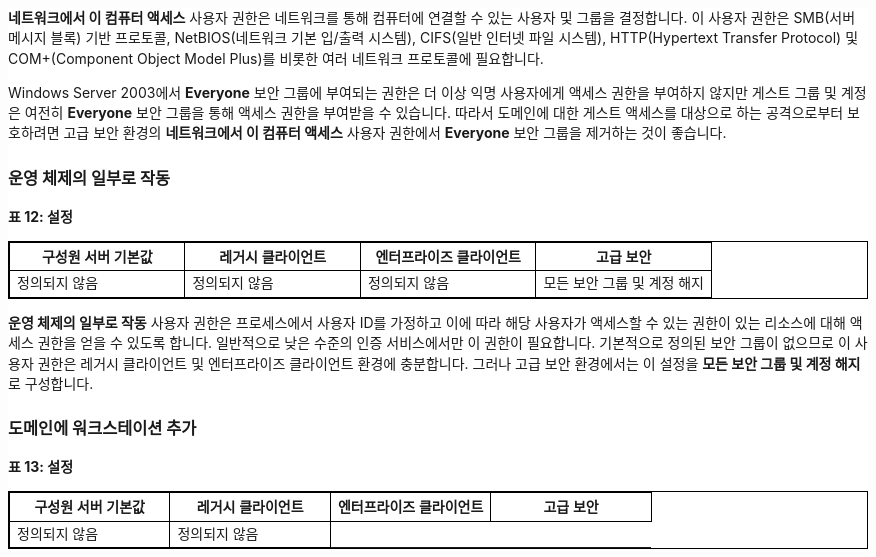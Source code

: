 **네트워크에서 이 컴퓨터 액세스** 사용자 권한은 네트워크를 통해 컴퓨터에 연결할 수 있는 사용자 및 그룹을 결정합니다. 이 사용자 권한은 SMB(서버 메시지 블록) 기반 프로토콜, NetBIOS(네트워크 기본 입/출력 시스템), CIFS(일반 인터넷 파일 시스템), HTTP(Hypertext Transfer Protocol) 및 COM+(Component Object Model Plus)를 비롯한 여러 네트워크 프로토콜에 필요합니다.
  
Windows Server 2003에서 **Everyone** 보안 그룹에 부여되는 권한은 더 이상 익명 사용자에게 액세스 권한을 부여하지 않지만 게스트 그룹 및 계정은 여전히 **Everyone** 보안 그룹을 통해 액세스 권한을 부여받을 수 있습니다. 따라서 도메인에 대한 게스트 액세스를 대상으로 하는 공격으로부터 보호하려면 고급 보안 환경의 **네트워크에서 이 컴퓨터 액세스** 사용자 권한에서 **Everyone** 보안 그룹을 제거하는 것이 좋습니다.
  
### 운영 체제의 일부로 작동
  
**표 12: 설정**

<p> </p>
<table style="border:1px solid black;">
<colgroup>
<col width="25%" />
<col width="25%" />
<col width="25%" />
<col width="25%" />
</colgroup>
<thead>
<tr class="header">
<th style="border:1px solid black;" >구성원 서버 기본값</th>
<th style="border:1px solid black;" >레거시 클라이언트</th>
<th style="border:1px solid black;" >엔터프라이즈 클라이언트</th>
<th style="border:1px solid black;" >고급 보안</th>
</tr>
</thead>
<tbody>
<tr class="odd">
<td style="border:1px solid black;">정의되지 않음</td>
<td style="border:1px solid black;">정의되지 않음</td>
<td style="border:1px solid black;">정의되지 않음</td>
<td style="border:1px solid black;">모든 보안 그룹 및 계정 해지</td>
</tr>
</tbody>
</table>
  
**운영 체제의 일부로 작동** 사용자 권한은 프로세스에서 사용자 ID를 가정하고 이에 따라 해당 사용자가 액세스할 수 있는 권한이 있는 리소스에 대해 액세스 권한을 얻을 수 있도록 합니다. 일반적으로 낮은 수준의 인증 서비스에서만 이 권한이 필요합니다. 기본적으로 정의된 보안 그룹이 없으므로 이 사용자 권한은 레거시 클라이언트 및 엔터프라이즈 클라이언트 환경에 충분합니다. 그러나 고급 보안 환경에서는 이 설정을 **모든 보안 그룹 및 계정 해지**로 구성합니다.
  
### 도메인에 워크스테이션 추가
  
**표 13: 설정**
<p> </p>
<table style="border:1px solid black;">
<colgroup>
<col width="25%" />
<col width="25%" />
<col width="25%" />
<col width="25%" />
</colgroup>
<thead>
<tr class="header">
<th style="border:1px solid black;" >구성원 서버 기본값</th>
<th style="border:1px solid black;" >레거시 클라이언트</th>
<th style="border:1px solid black;" >엔터프라이즈 클라이언트</th>
<th style="border:1px solid black;" >고급 보안</th>
</tr>
</thead>
<tbody>
<tr class="odd">
<td style="border:1px solid black;">정의되지 않음</td>
<td style="border:1px solid black;">정의되지 않음</td>